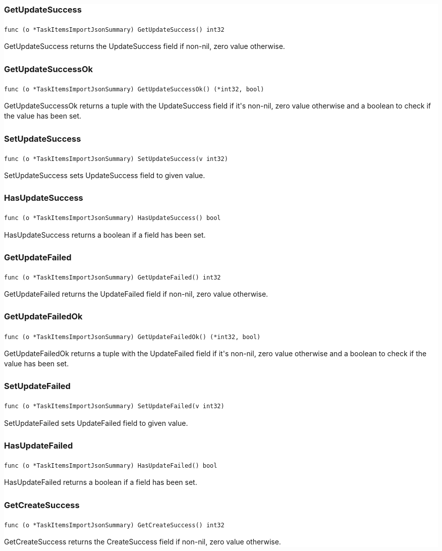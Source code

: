 ### GetUpdateSuccess

`func (o *TaskItemsImportJsonSummary) GetUpdateSuccess() int32`

GetUpdateSuccess returns the UpdateSuccess field if non-nil, zero value otherwise.

### GetUpdateSuccessOk

`func (o *TaskItemsImportJsonSummary) GetUpdateSuccessOk() (*int32, bool)`

GetUpdateSuccessOk returns a tuple with the UpdateSuccess field if it's non-nil, zero value otherwise
and a boolean to check if the value has been set.

### SetUpdateSuccess

`func (o *TaskItemsImportJsonSummary) SetUpdateSuccess(v int32)`

SetUpdateSuccess sets UpdateSuccess field to given value.

### HasUpdateSuccess

`func (o *TaskItemsImportJsonSummary) HasUpdateSuccess() bool`

HasUpdateSuccess returns a boolean if a field has been set.

### GetUpdateFailed

`func (o *TaskItemsImportJsonSummary) GetUpdateFailed() int32`

GetUpdateFailed returns the UpdateFailed field if non-nil, zero value otherwise.

### GetUpdateFailedOk

`func (o *TaskItemsImportJsonSummary) GetUpdateFailedOk() (*int32, bool)`

GetUpdateFailedOk returns a tuple with the UpdateFailed field if it's non-nil, zero value otherwise
and a boolean to check if the value has been set.

### SetUpdateFailed

`func (o *TaskItemsImportJsonSummary) SetUpdateFailed(v int32)`

SetUpdateFailed sets UpdateFailed field to given value.

### HasUpdateFailed

`func (o *TaskItemsImportJsonSummary) HasUpdateFailed() bool`

HasUpdateFailed returns a boolean if a field has been set.

### GetCreateSuccess

`func (o *TaskItemsImportJsonSummary) GetCreateSuccess() int32`

GetCreateSuccess returns the CreateSuccess field if non-nil, zero value otherwise.
